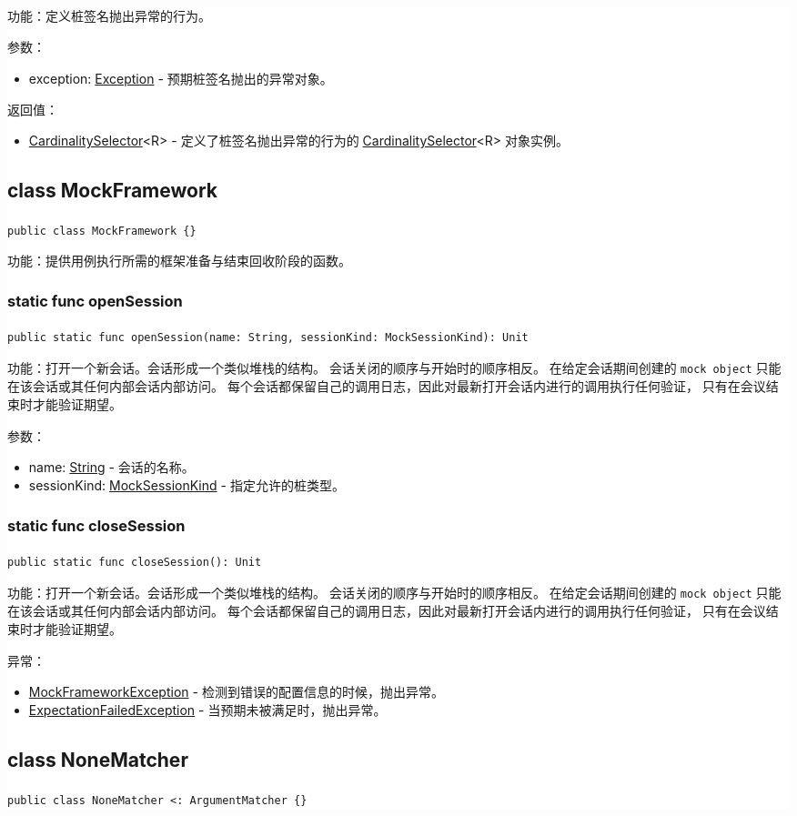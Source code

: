 功能：定义桩签名抛出异常的行为。

参数：

- exception: [Exception](../../core/core_package_api/core_package_exceptions.md#class-exception) - 预期桩签名抛出的异常对象。

返回值：

- [CardinalitySelector](unittest_mock_package_classes.md#class-cardinalityselectora)\<R> - 定义了桩签名抛出异常的行为的 [CardinalitySelector](unittest_mock_package_classes.md#class-cardinalityselectora)\<R> 对象实例。

## class MockFramework

```cangjie
public class MockFramework {}
```

功能：提供用例执行所需的框架准备与结束回收阶段的函数。

### static func openSession

```cangjie
public static func openSession(name: String, sessionKind: MockSessionKind): Unit
```

功能：打开一个新会话。会话形成一个类似堆栈的结构。
会话关闭的顺序与开始时的顺序相反。
在给定会话期间创建的 `mock object` 只能在该会话或其任何内部会话内部访问。
每个会话都保留自己的调用日志，因此对最新打开会话内进行的调用执行任何验证， 只有在会议结束时才能验证期望。

参数：

- name: [String](../../core/core_package_api/core_package_structs.md#struct-string) - 会话的名称。
- sessionKind: [MockSessionKind](./unittest_mock_package_enums.md#enum-mocksessionkind) - 指定允许的桩类型。

### static func closeSession

```cangjie
public static func closeSession(): Unit
```

功能：打开一个新会话。会话形成一个类似堆栈的结构。
会话关闭的顺序与开始时的顺序相反。
在给定会话期间创建的 `mock object` 只能在该会话或其任何内部会话内部访问。
每个会话都保留自己的调用日志，因此对最新打开会话内进行的调用执行任何验证， 只有在会议结束时才能验证期望。

异常：

- [MockFrameworkException](./unittest_mock_package_exceptions.md#class-mockframeworkexception) - 检测到错误的配置信息的时候，抛出异常。
- [ExpectationFailedException](./unittest_mock_package_exceptions.md#class-expectationfailedexception) - 当预期未被满足时，抛出异常。

## class NoneMatcher

```cangjie
public class NoneMatcher <: ArgumentMatcher {}
```
